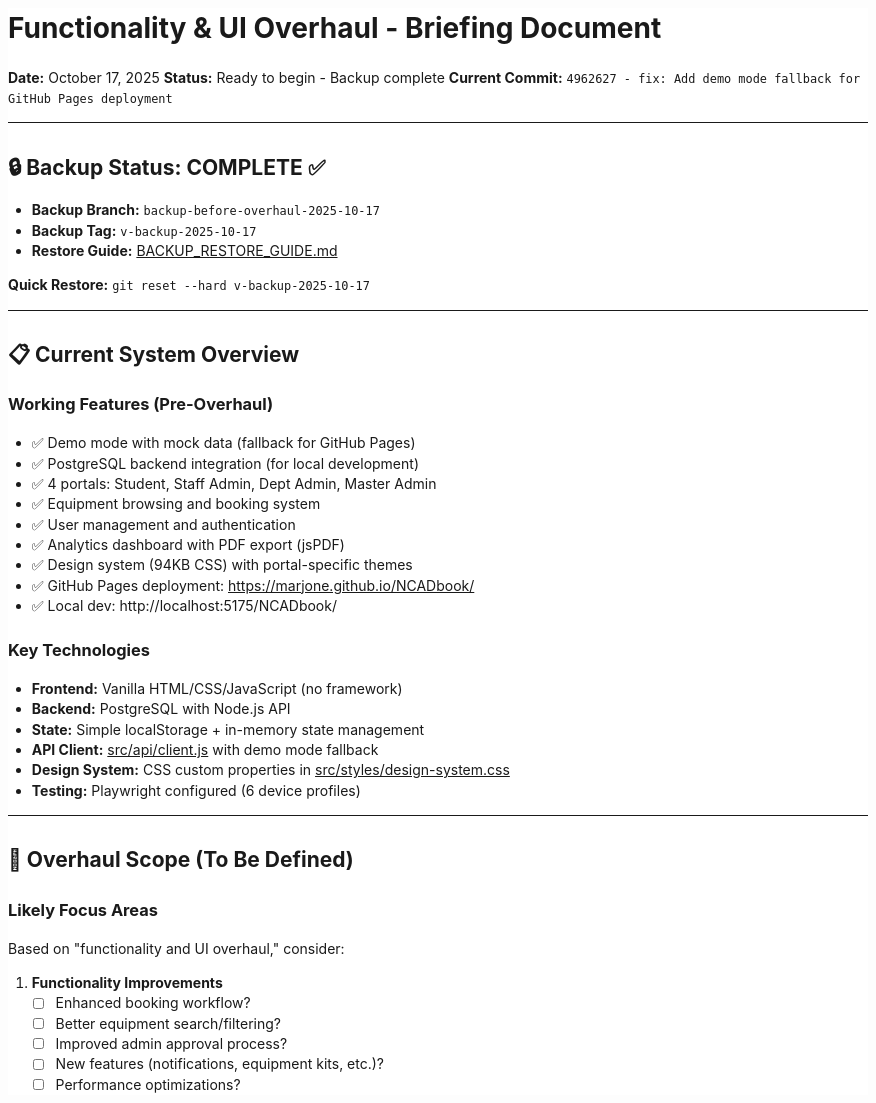 # Functionality & UI Overhaul - Briefing Document

**Date:** October 17, 2025
**Status:** Ready to begin - Backup complete
**Current Commit:** `4962627 - fix: Add demo mode fallback for GitHub Pages deployment`

---

## 🔒 Backup Status: COMPLETE ✅

- **Backup Branch:** `backup-before-overhaul-2025-10-17`
- **Backup Tag:** `v-backup-2025-10-17`
- **Restore Guide:** [BACKUP_RESTORE_GUIDE.md](BACKUP_RESTORE_GUIDE.md)

**Quick Restore:** `git reset --hard v-backup-2025-10-17`

---

## 📋 Current System Overview

### Working Features (Pre-Overhaul)
- ✅ Demo mode with mock data (fallback for GitHub Pages)
- ✅ PostgreSQL backend integration (for local development)
- ✅ 4 portals: Student, Staff Admin, Dept Admin, Master Admin
- ✅ Equipment browsing and booking system
- ✅ User management and authentication
- ✅ Analytics dashboard with PDF export (jsPDF)
- ✅ Design system (94KB CSS) with portal-specific themes
- ✅ GitHub Pages deployment: https://marjone.github.io/NCADbook/
- ✅ Local dev: http://localhost:5175/NCADbook/

### Key Technologies
- **Frontend:** Vanilla HTML/CSS/JavaScript (no framework)
- **Backend:** PostgreSQL with Node.js API
- **State:** Simple localStorage + in-memory state management
- **API Client:** [src/api/client.js](src/api/client.js) with demo mode fallback
- **Design System:** CSS custom properties in [src/styles/design-system.css](src/styles/design-system.css)
- **Testing:** Playwright configured (6 device profiles)

---

## 🎯 Overhaul Scope (To Be Defined)

### Likely Focus Areas
Based on "functionality and UI overhaul," consider:

1. **Functionality Improvements**
   - [ ] Enhanced booking workflow?
   - [ ] Better equipment search/filtering?
   - [ ] Improved admin approval process?
   - [ ] New features (notifications, equipment kits, etc.)?
   - [ ] Performance optimizations?
